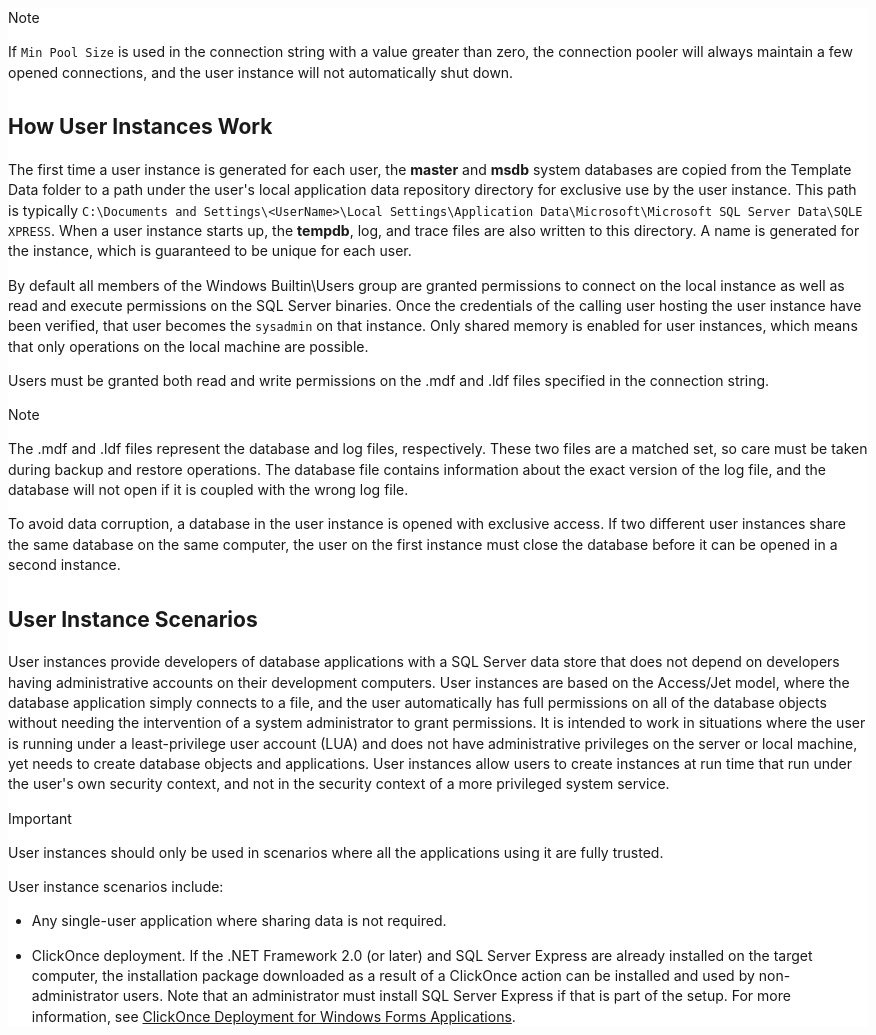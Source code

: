 > [!NOTE]
>  If `Min Pool Size` is used in the connection string with a value greater than zero, the connection pooler will always maintain a few opened connections, and the user instance will not automatically shut down.  
  
## How User Instances Work  
 The first time a user instance is generated for each user, the **master** and **msdb** system databases are copied from the Template Data folder to a path under the user's local application data repository directory for exclusive use by the user instance. This path is typically `C:\Documents and Settings\<UserName>\Local Settings\Application Data\Microsoft\Microsoft SQL Server Data\SQLEXPRESS`. When a user instance starts up, the **tempdb**, log, and trace files are also written to this directory. A name is generated for the instance, which is guaranteed to be unique for each user.  
  
 By default all members of the Windows Builtin\Users group are granted permissions to connect on the local instance as well as read and execute permissions on the SQL Server binaries. Once the credentials of the calling user hosting the user instance have been verified, that user becomes the `sysadmin` on that instance. Only shared memory is enabled for user instances, which means that only operations on the local machine are possible.  
  
 Users must be granted both read and write permissions on the .mdf and .ldf files specified in the connection string.  
  
> [!NOTE]
>  The .mdf and .ldf files represent the database and log files, respectively. These two files are a matched set, so care must be taken during backup and restore operations. The database file contains information about the exact version of the log file, and the database will not open if it is coupled with the wrong log file.  
  
 To avoid data corruption, a database in the user instance is opened with exclusive access. If two different user instances share the same database on the same computer, the user on the first instance must close the database before it can be opened in a second instance.  
  
## User Instance Scenarios  
 User instances provide developers of database applications with a SQL Server data store that does not depend on developers having administrative accounts on their development computers. User instances are based on the Access/Jet model, where the database application simply connects to a file, and the user automatically has full permissions on all of the database objects without needing the intervention of a system administrator to grant permissions. It is intended to work in situations where the user is running under a least-privilege user account (LUA) and does not have administrative privileges on the server or local machine, yet needs to create database objects and applications. User instances allow users to create instances at run time that run under the user's own security context, and not in the security context of a more privileged system service.  
  
> [!IMPORTANT]
>  User instances should only be used in scenarios where all the applications using it are fully trusted.  
  
 User instance scenarios include:  
  
- Any single-user application where sharing data is not required.  
  
- ClickOnce deployment. If the .NET Framework 2.0 (or later) and SQL Server Express are already installed on the target computer, the installation package downloaded as a result of a ClickOnce action can be installed and used by non-administrator users. Note that an administrator must install SQL Server Express if that is part of the setup. For more information, see [ClickOnce Deployment for Windows Forms Applications](http://msdn.microsoft.com/library/34d8c770-48f2-460c-8d67-4ea5684511df).  
  